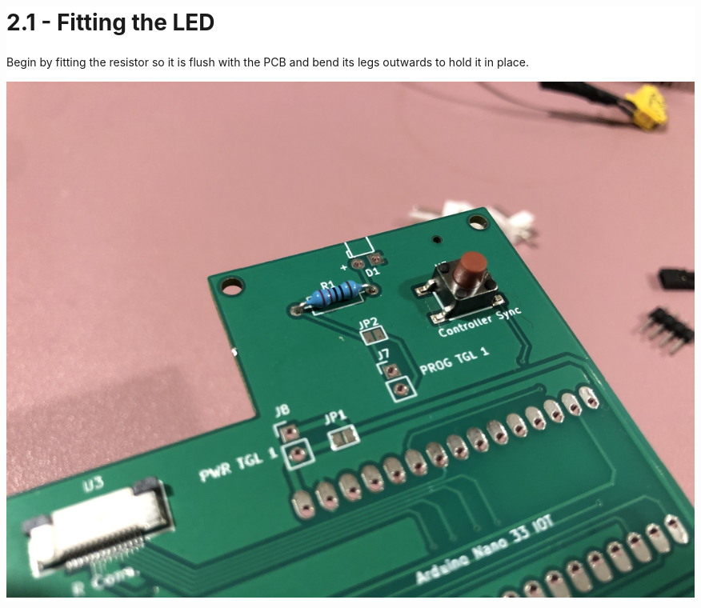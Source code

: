 <div class="page"/>

# 2.1 - Fitting the LED

Begin by fitting the resistor so it is flush with the PCB and bend its legs outwards to hold it in place.

![.center.medium.p2](./guide%20images/solder%20steps/3.JPG)
